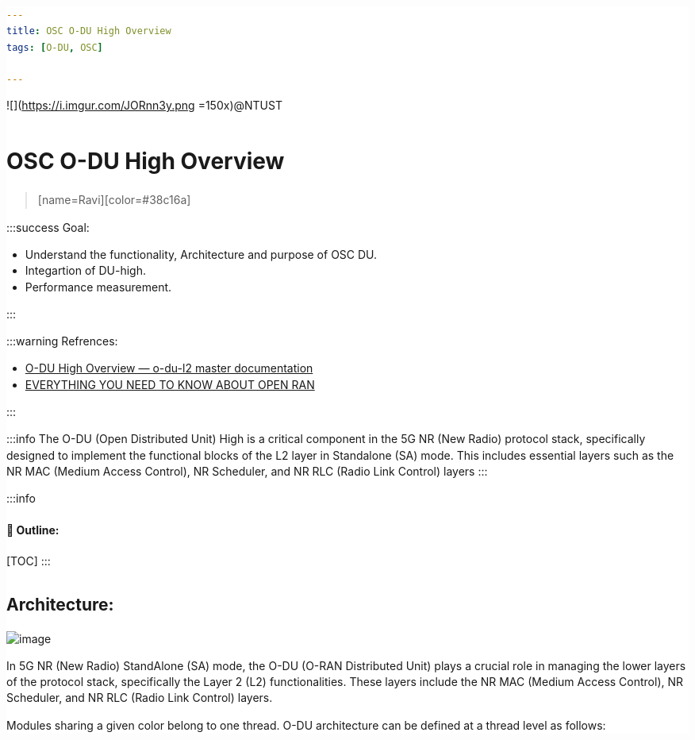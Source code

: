 ```yaml
---
title: OSC O-DU High Overview
tags: [O-DU, OSC]

---
```


![](https://i.imgur.com/JORnn3y.png =150x)@NTUST

# OSC O-DU High Overview
>[name=Ravi][color=#38c16a]

:::success
Goal: 
* Understand the functionality, Architecture and purpose of OSC DU.
* Integartion of DU-high.
* Performance measurement.

:::

:::warning
Refrences:
* [O-DU High Overview — o-du-l2 master documentation](https://docs.o-ran-sc.org/projects/o-ran-sc-o-du-l2/en/latest/overview.html)
* [EVERYTHING YOU NEED TO KNOW ABOUT OPEN RAN](https://www.parallelwireless.com/wp-content/uploads/Parallel-Wireless-e-Book-Everything-You-Need-to-Know-about-Open-RAN.pdf)

:::

:::info
The O-DU (Open Distributed Unit) High is a critical component in the 5G NR (New Radio) protocol stack, specifically designed to implement the functional blocks of the L2 layer in Standalone (SA) mode. This includes essential layers such as the NR MAC (Medium Access Control), NR Scheduler, and NR RLC (Radio Link Control) layers
:::

:::info
#### :memo: **Outline:**
[TOC]
:::

## Architecture:
![image](https://hackmd.io/_uploads/HyQxtSCIyl.png)

In 5G NR (New Radio) StandAlone (SA) mode, the O-DU (O-RAN Distributed Unit) plays a crucial role in managing the lower layers of the protocol stack, specifically the Layer 2 (L2) functionalities. These layers include the NR MAC (Medium Access Control), NR Scheduler, and NR RLC (Radio Link Control) layers.


 Modules sharing a given color belong to one thread. O-DU architecture can be defined at a thread level as follows:
